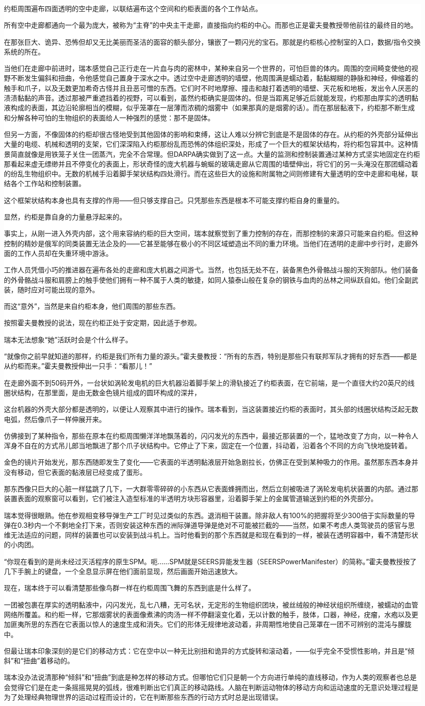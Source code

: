 约柜周围遍布四面透明的空中走廊，以联结遍布这个空间和约柜表面的各个工作站点。

所有空中走廊都通向一个最为庞大，被称为“主脊”的中央主干走廊，直接指向约柜的中心。而那也正是霍夫曼教授带他前往的最终目的地。

在那张巨大、诡异、恐怖但却又无比美丽而圣洁的面容的额头部分，镶嵌了一颗闪光的宝石。那就是约柜核心控制室的入口，数据/指令交换系统的所在。

当他们在走廊中前进时，瑞本感觉自己正行走在一片血与肉的密林中，某种来自另一个世界的，可怕巨兽的体内。周围的空间畸变使他的视野不断发生偏斜和扭曲，令他感觉自己置身于深水之中。透过空中走廊透明的墙壁，他周围满是蠕动着，黏黏糊糊的静脉和神经，伸缩着的触手和爪子，以及无数更加希奇古怪并且丑恶可憎的东西。它们时不时地摩擦、撞击和敲打着透明的墙壁、天花板和地板，发出令人厌恶的渍渍黏黏的声音。透过那被严重遮挡着的视野，可以看到，虽然约柜确实是固体的。但是当距离足够近后就能发现，约柜那由厚实的透明黏液构成的表面，其边沿轮廓相当的模糊，似乎笼罩在一层薄而浓稠的烟雾中（如果那真的是烟雾的话）。而在那层黏液下，约柜那不断生成和分解各种可怕的生物组织的表面给人一种强烈的感觉：那不是固体。

但另一方面，不像固体的约柜却很古怪地受到其他固体的影响和束缚，这让人难以分辨它到底是不是固体的存在。从约柜的外壳部分延伸出大量的电缆、机械和透明的支架，它们深深陷入约柜那纷乱而恐怖的体组织深处，形成了一个巨大的框架状结构，将约柜包容其中。这种情景简直就像是用铁笼子关住一团蒸汽，完全不合常理。但DARPA确实做到了这一点。大量的监测和控制装置通过某种方式坚实地固定在约柜那看起来虚无缥缈并且不停变化的表面上，形状奇怪的庞大机器与蜿蜒的玻璃走廊从它周围的墙壁伸出，将它们的另一头淹没在那团蠕动着的纷乱生物组织中。无数的机械手沿着脚手架状结构四处滑行。而在这些巨大的设施和附属物之间则修建有大量透明的空中走廊和电梯，联结各个工作站和控制装置。

这个框架状结构本身也具有支撑的作用——但只够支撑自己。只凭那些东西是根本不可能支撑约柜自身的重量的。

显然，约柜是靠自身的力量悬浮起来的。

事实上，从刚一进入外壳内部，这个用来容纳约柜的巨大空间，瑞本就察觉到了重力控制的存在，而那控制的来源只可能来自约柜。但这种控制的精妙是俄军的同类装置无法企及的——它甚至能够在极小的不同区域塑造出不同的重力环境。当他们在透明的走廊中步行时，走廊外面的工作人员却在失重环境中游泳。

工作人员凭借小巧的推进器在遍布各处的走廊和庞大机器之间游弋。当然，也包括无处不在，装备黑色外骨骼战斗服的天狗部队。他们装备的外骨骼战斗服和肩膀上的触手使他们拥有一种不属于人类的敏捷，如同人猿泰山般在复杂的钢铁与血肉的丛林之间纵跃自如。他们全副武装，随时应对可能出现的意外。

而这“意外”，当然是来自约柜本身，他们周围的那些东西。

按照霍夫曼教授的说法，现在约柜正处于安定期，因此适于参观。

瑞本无法想象“她”活跃时会是个什么样子。

“就像你之前早就知道的那样，约柜是我们所有力量的源头。”霍夫曼教授：“所有的东西，特别是那些只有联邦军队才拥有的好东西——都是从约柜而来。”霍夫曼教授伸出一只手：“看那儿！”

在走廊外面不到50码开外，一台状如涡轮发电机的巨大机器沿着脚手架上的滑轨接近了约柜表面，在它前端，是一个直径大约20英尺的线圈状结构，在那里面，是由无数金色镜片组成的圆环构成的深井，

这台机器的外壳大部分都是透明的，以便让人观察其中进行的操作。瑞本看到，当这装置接近约柜的表面时，其头部的线圈状结构泛起无数电弧，然后像爪子一样伸展开来。

仿佛接到了某种指令，那些在原本在约柜周围懒洋洋地飘荡着的，闪闪发光的东西中，最接近那装置的一个，猛地改变了方向，以一种令人浑身不自在的方式吊儿郎当地飘进了那个爪子状结构中。它停止了下来，固定在一个位置，抖动着，沿着各个不同的方向飞快地旋转着。

金色的镜片开始发光，那东西随即发生了变化——它表面的半透明黏液层开始急剧拉长，仿佛正在受到某种吸力的作用。虽然那东西本身并没有移动，但它表面的黏液层已经变成了蛋形。

那东西像只巨大的心脏一样猛跳了几下，一大群零零碎碎的小东西从它表面蜂拥而出，然后立刻被吸进了涡轮发电机状装置的内部。通过那装置表面的观察窗可以看到，它们被注入造型标准的半透明方块形容器里，沿着脚手架上的金属管道输送到约柜的外壳部分。

瑞本觉得很眼熟。他在参观相变移导弹生产工厂时见过类似的东西。退消相干装置。除非敌人有100%的把握将至少300倍于实际数量的导弹在0.3秒内一个不剩地全打下来，否则安装这种东西的洲际弹道导弹是绝对不可能被拦截的——当然，如果不考虑人类驾驶员的感官与思维无法适应的问题，同样的装置也可以安装到战斗机上。当时他看到的那个东西就是和现在看到的一样，被装在透明容器中，看不清楚形状的小肉团。

“你现在看到的是尚未经过灭活程序的原生SPM。呃……SPM就是SEERS异能发生器（SEERSPowerManifester）的简称。”霍夫曼教授按了几下手腕上的键盘，一个全息显示屏在他们面前显现，然后画面开始迅速放大。

现在，瑞本终于可以看清楚那些像鸟群一样在约柜周围飞舞的东西到底是什么样了。

一团被包裹在厚实的透明黏液中，闪闪发光，乱七八糟，无可名状，无定形的生物组织团块，被丝绒般的神经状组织所缠绕，被蠕动的血管网络所覆盖。和约柜一样，它那烟雾状的表面像煮沸的肉汤一样不停翻滚变化着，无以计数的触手，肢体，口器，神经，疣瘤，水疱以及更加匪夷所思的东西在它表面以惊人的速度生成和消失。它们的形体无规律地波动着，非周期性地使自己笼罩在一团不可辨别的混沌与朦胧中。

但最让瑞本印象深刻的是它们的移动方式：它在空中以一种无比别扭和诡异的方式旋转和滚动着，——似乎完全不受惯性影响，并且是“倾斜”和“扭曲”着移动的。

瑞本没办法说清那种“倾斜”和“扭曲”到底是种怎样的移动方式。但哪怕它们只是朝一个方向进行单纯的直线移动，作为人类的观察者也总是会觉得它们是在走一条摇摇晃晃的弧线，很难判断出它们真正的移动路线。人脑在判断运动物体的移动方向和运动速度的无意识处理过程是为了处理经典物理世界的运动过程而设计的，它在判断那些东西的行动方式时总是出现错误。
